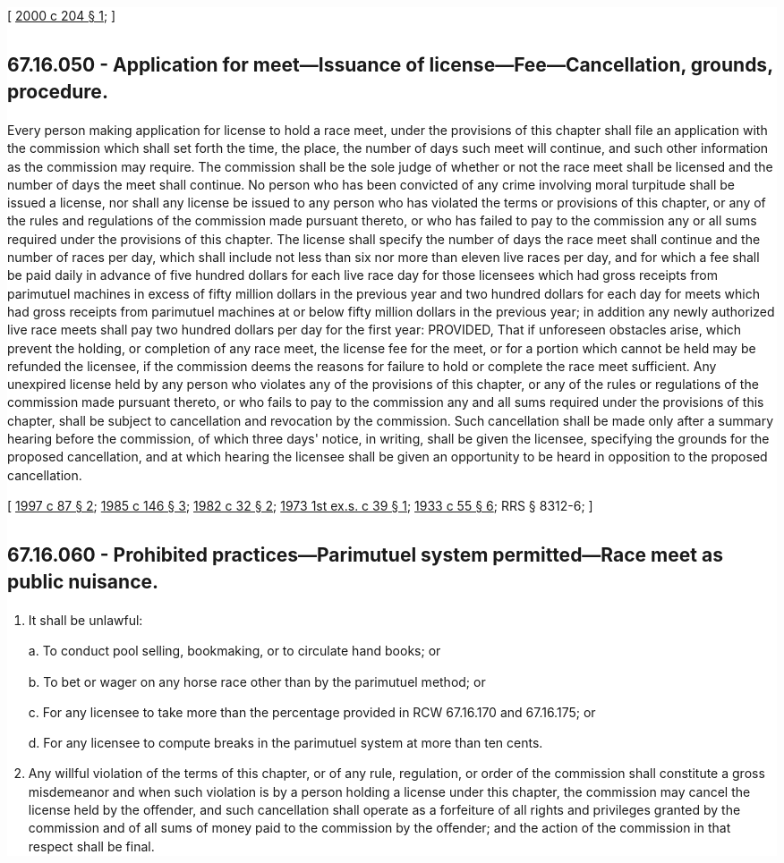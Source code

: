 \[ [2000 c 204 § 1](http://lawfilesext.leg.wa.gov/biennium/1999-00/Pdf/Bills/Session%20Laws/Senate/6431.SL.pdf?cite=2000%20c%20204%20§%201); \]

## 67.16.050 - Application for meet—Issuance of license—Fee—Cancellation, grounds, procedure.
Every person making application for license to hold a race meet, under the provisions of this chapter shall file an application with the commission which shall set forth the time, the place, the number of days such meet will continue, and such other information as the commission may require. The commission shall be the sole judge of whether or not the race meet shall be licensed and the number of days the meet shall continue. No person who has been convicted of any crime involving moral turpitude shall be issued a license, nor shall any license be issued to any person who has violated the terms or provisions of this chapter, or any of the rules and regulations of the commission made pursuant thereto, or who has failed to pay to the commission any or all sums required under the provisions of this chapter. The license shall specify the number of days the race meet shall continue and the number of races per day, which shall include not less than six nor more than eleven live races per day, and for which a fee shall be paid daily in advance of five hundred dollars for each live race day for those licensees which had gross receipts from parimutuel machines in excess of fifty million dollars in the previous year and two hundred dollars for each day for meets which had gross receipts from parimutuel machines at or below fifty million dollars in the previous year; in addition any newly authorized live race meets shall pay two hundred dollars per day for the first year: PROVIDED, That if unforeseen obstacles arise, which prevent the holding, or completion of any race meet, the license fee for the meet, or for a portion which cannot be held may be refunded the licensee, if the commission deems the reasons for failure to hold or complete the race meet sufficient. Any unexpired license held by any person who violates any of the provisions of this chapter, or any of the rules or regulations of the commission made pursuant thereto, or who fails to pay to the commission any and all sums required under the provisions of this chapter, shall be subject to cancellation and revocation by the commission. Such cancellation shall be made only after a summary hearing before the commission, of which three days' notice, in writing, shall be given the licensee, specifying the grounds for the proposed cancellation, and at which hearing the licensee shall be given an opportunity to be heard in opposition to the proposed cancellation.

\[ [1997 c 87 § 2](http://lawfilesext.leg.wa.gov/biennium/1997-98/Pdf/Bills/Session%20Laws/Senate/5762-S.SL.pdf?cite=1997%20c%2087%20§%202); [1985 c 146 § 3](http://leg.wa.gov/CodeReviser/documents/sessionlaw/1985c146.pdf?cite=1985%20c%20146%20§%203); [1982 c 32 § 2](http://leg.wa.gov/CodeReviser/documents/sessionlaw/1982c32.pdf?cite=1982%20c%2032%20§%202); [1973 1st ex.s. c 39 § 1](http://leg.wa.gov/CodeReviser/documents/sessionlaw/1973ex1c39.pdf?cite=1973%201st%20ex.s.%20c%2039%20§%201); [1933 c 55 § 6](http://leg.wa.gov/CodeReviser/documents/sessionlaw/1933c55.pdf?cite=1933%20c%2055%20§%206); RRS § 8312-6; \]

## 67.16.060 - Prohibited practices—Parimutuel system permitted—Race meet as public nuisance.
1. It shall be unlawful:

   a. To conduct pool selling, bookmaking, or to circulate hand books; or

   b. To bet or wager on any horse race other than by the parimutuel method; or

   c. For any licensee to take more than the percentage provided in RCW 67.16.170 and 67.16.175; or

   d. For any licensee to compute breaks in the parimutuel system at more than ten cents.

2. Any willful violation of the terms of this chapter, or of any rule, regulation, or order of the commission shall constitute a gross misdemeanor and when such violation is by a person holding a license under this chapter, the commission may cancel the license held by the offender, and such cancellation shall operate as a forfeiture of all rights and privileges granted by the commission and of all sums of money paid to the commission by the offender; and the action of the commission in that respect shall be final.
